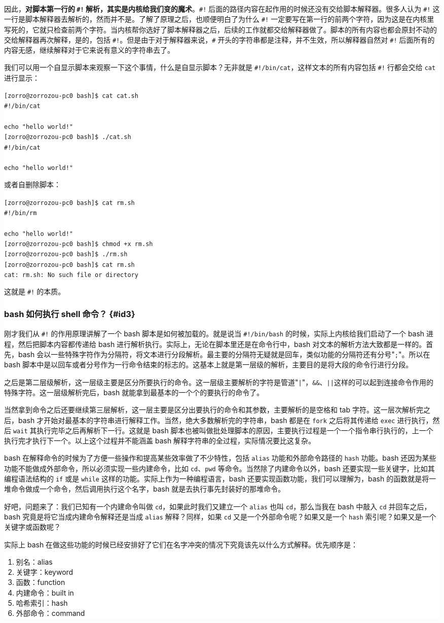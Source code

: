 因此，**对脚本第一行的 `#!` 解析，其实是内核给我们变的魔术**。`#!` 后面的路径内容在起作用的时候还没有交给脚本解释器。很多人认为 `#!` 这一行是脚本解释器去解析的，然而并不是。了解了原理之后，也顺便明白了为什么 `#!` 一定要写在第一行的前两个字符，因为这是在内核里写死的，它就只检查前两个字符。当内核帮你选好了脚本解释器之后，后续的工作就都交给解释器做了。脚本的所有内容也都会原封不动的交给解释器再次解释，是的，包括 `#!`。但是由于对于解释器来说，`#` 开头的字符串都是注释，并不生效，所以解释器自然对 `#!` 后面所有的内容无感，继续解释对于它来说有意义的字符串去了。

我们可以用一个自显示脚本来观察一下这个事情，什么是自显示脚本？无非就是 `#!/bin/cat`，这样文本的所有内容包括 `#!` 行都会交给 `cat` 进行显示：

	[zorro@zorrozou-pc0 bash]$ cat cat.sh 
	#!/bin/cat

	echo "hello world!"
	[zorro@zorrozou-pc0 bash]$ ./cat.sh 
	#!/bin/cat

	echo "hello world!"

或者自删除脚本：

	[zorro@zorrozou-pc0 bash]$ cat rm.sh 
	#!/bin/rm

	echo "hello world!"
	[zorro@zorrozou-pc0 bash]$ chmod +x rm.sh 
	[zorro@zorrozou-pc0 bash]$ ./rm.sh 
	[zorro@zorrozou-pc0 bash]$ cat rm.sh
	cat: rm.sh: No such file or directory

这就是 `#!` 的本质。

### bash 如何执行 shell 命令？ {#id3}

刚才我们从 `#!` 的作用原理讲解了一个 bash 脚本是如何被加载的。就是说当 `#!/bin/bash` 的时候，实际上内核给我们启动了一个 bash 进程，然后把脚本内容都传递给 bash 进行解析执行。实际上，无论在脚本里还是在命令行中，bash 对文本的解析方法大致都是一样的。首先，bash 会以一些特殊字符作为分隔符，将文本进行分段解析。最主要的分隔符无疑就是回车，类似功能的分隔符还有分号"`;`"。所以在 bash 脚本中是以回车或者分号作为一行命令结束的标志的。这基本上就是第一层级的解析，主要目的是将大段的命令行进行分段。

之后是第二层级解析，这一层级主要是区分所要执行的命令。这一层级主要解析的字符是管道"`|`"，`&&`、`||`这样的可以起到连接命令作用的特殊字符。这一层级解析完后，bash 就能拿到最基本的一个个的要执行的命令了。

当然拿到命令之后还要继续第三层解析，这一层主要是区分出要执行的命令和其参数，主要解析的是空格和 tab 字符。这一层次解析完之后，bash 才开始对最基本的字符串进行解释工作。当然，绝大多数解析完的字符串，bash 都是在 `fork` 之后将其传递给 `exec` 进行执行，然后 `wait` 其执行完毕之后再解析下一行。这就是 bash 脚本也被叫做批处理脚本的原因，主要执行过程是一个一个指令串行执行的，上一个执行完才执行下一个。以上这个过程并不能涵盖 bash 解释字符串的全过程，实际情况要比这复杂。

bash 在解释命令的时候为了方便一些操作和提高某些效率做了不少特性，包括 `alias` 功能和外部命令路径的 `hash` 功能。bash 还因为某些功能不能做成外部命令，所以必须实现一些内建命令，比如 `cd`、`pwd` 等命令。当然除了内建命令以外，bash 还要实现一些关键字，比如其编程语法结构的 `if` 或是 `while` 这样的功能。实际上作为一种编程语言，bash 还要实现函数功能，我们可以理解为，bash 的函数就是将一堆命令做成一个命令，然后调用执行这个名字，bash 就是去执行事先封装好的那堆命令。

好吧，问题来了：我们已知有一个内建命令叫做 `cd`，如果此时我们又建立一个 `alias` 也叫 `cd`，那么当我在 bash 中敲入 `cd` 并回车之后，bash 究竟是将它当成内建命令解释还是当成 `alias` 解释？同样，如果 `cd` 又是一个外部命令呢？如果又是一个 `hash` 索引呢？如果又是一个关键字或函数呢？

实际上 bash 在做这些功能的时候已经安排好了它们在名字冲突的情况下究竟该先以什么方式解释。优先顺序是：

1. 别名：alias
2. 关键字：keyword
3. 函数：function
4. 内建命令：built in
5. 哈希索引：hash
6. 外部命令：command
